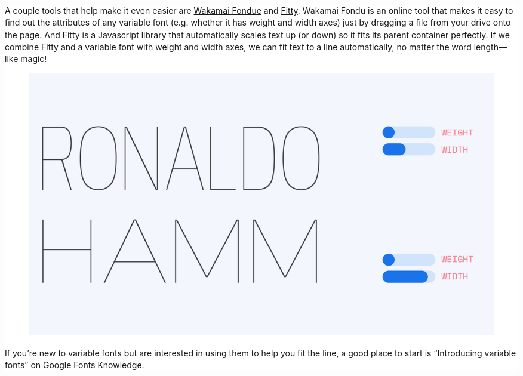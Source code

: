 A couple tools that help make it even easier are [Wakamai Fondue](https://wakamaifondue.com/) and [Fitty](https://rikschennink.github.io/fitty/#examples). Wakamai Fondu is an online tool that makes it easy to find out the attributes of any variable font (e.g. whether it has weight and width axes) just by dragging a file from your drive onto the page. And Fitty is a Javascript library that automatically scales text up (or down) so it fits its parent container perfectly. If we combine Fitty and a variable font with weight and width axes, we can fit text to a line automatically, no matter the word length—like magic!

<figure>

![An animated GIF showing how the combined use of the Weight and Width variable axes allows two lines of type to stay horizontally in sync, even though the text on each line contains different characters.](images/fitting_the_line_13_ANIMA.gif)

</figure>

If you’re new to variable fonts but are interested in using them to help you fit the line, a good place to start is [“Introducing variable fonts”](/lesson/introducing_variable_fonts) on Google Fonts Knowledge.
